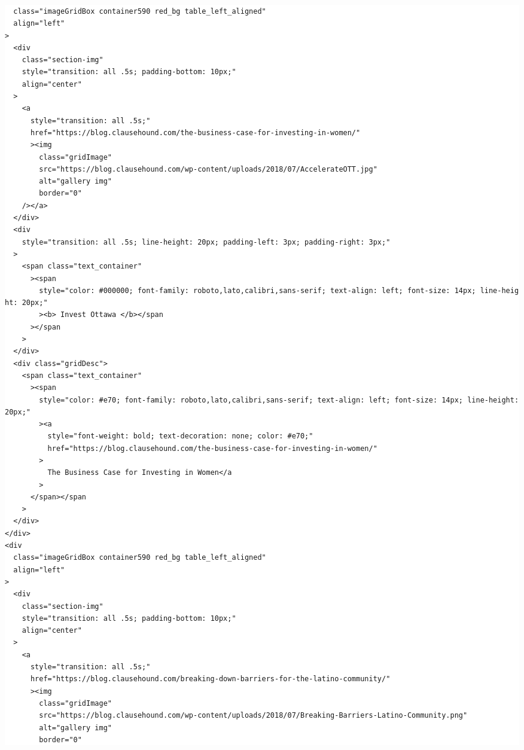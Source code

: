       class="imageGridBox container590 red_bg table_left_aligned"
      align="left"
    >
      <div
        class="section-img"
        style="transition: all .5s; padding-bottom: 10px;"
        align="center"
      >
        <a
          style="transition: all .5s;"
          href="https://blog.clausehound.com/the-business-case-for-investing-in-women/"
          ><img
            class="gridImage"
            src="https://blog.clausehound.com/wp-content/uploads/2018/07/AccelerateOTT.jpg"
            alt="gallery img"
            border="0"
        /></a>
      </div>
      <div
        style="transition: all .5s; line-height: 20px; padding-left: 3px; padding-right: 3px;"
      >
        <span class="text_container"
          ><span
            style="color: #000000; font-family: roboto,lato,calibri,sans-serif; text-align: left; font-size: 14px; line-height: 20px;"
            ><b> Invest Ottawa </b></span
          ></span
        >
      </div>
      <div class="gridDesc">
        <span class="text_container"
          ><span
            style="color: #e70; font-family: roboto,lato,calibri,sans-serif; text-align: left; font-size: 14px; line-height: 20px;"
            ><a
              style="font-weight: bold; text-decoration: none; color: #e70;"
              href="https://blog.clausehound.com/the-business-case-for-investing-in-women/"
            >
              The Business Case for Investing in Women</a
            >
          </span></span
        >
      </div>
    </div>
    <div
      class="imageGridBox container590 red_bg table_left_aligned"
      align="left"
    >
      <div
        class="section-img"
        style="transition: all .5s; padding-bottom: 10px;"
        align="center"
      >
        <a
          style="transition: all .5s;"
          href="https://blog.clausehound.com/breaking-down-barriers-for-the-latino-community/"
          ><img
            class="gridImage"
            src="https://blog.clausehound.com/wp-content/uploads/2018/07/Breaking-Barriers-Latino-Community.png"
            alt="gallery img"
            border="0"